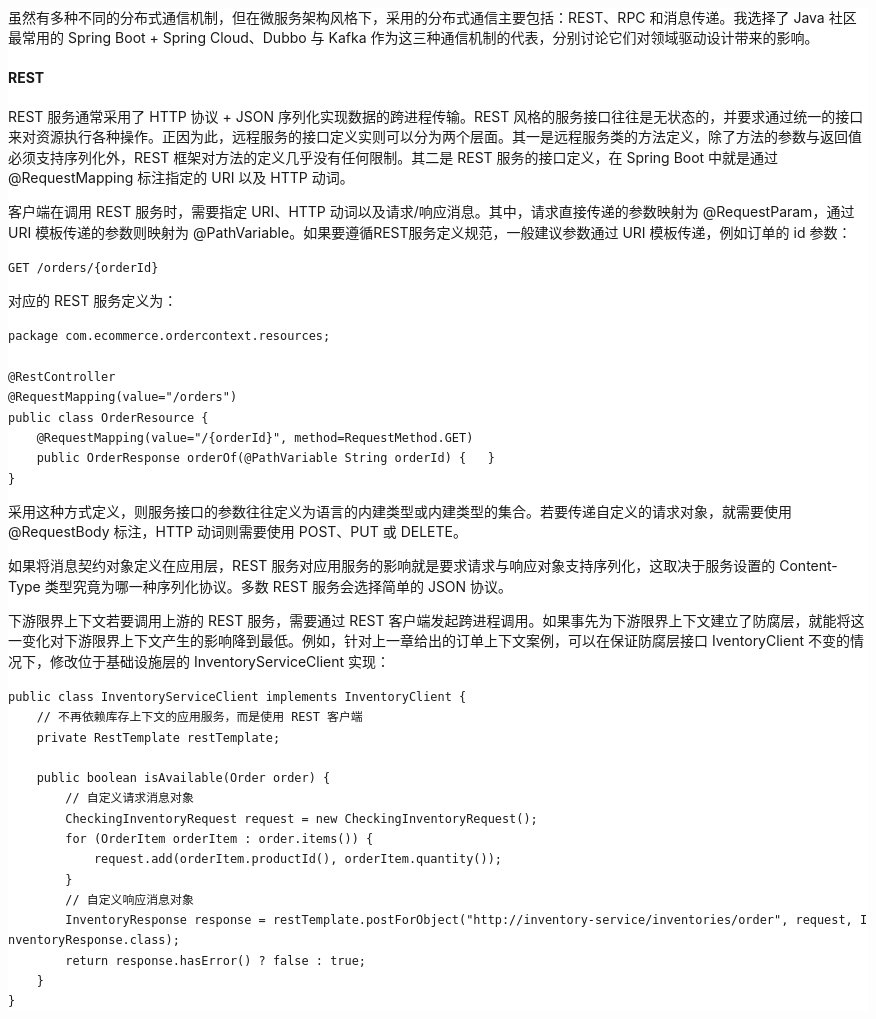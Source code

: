 虽然有多种不同的分布式通信机制，但在微服务架构风格下，采用的分布式通信主要包括：REST、RPC 和消息传递。我选择了 Java 社区最常用的 Spring
Boot + Spring Cloud、Dubbo 与 Kafka 作为这三种通信机制的代表，分别讨论它们对领域驱动设计带来的影响。

#### REST

REST 服务通常采用了 HTTP 协议 + JSON 序列化实现数据的跨进程传输。REST
风格的服务接口往往是无状态的，并要求通过统一的接口来对资源执行各种操作。正因为此，远程服务的接口定义实则可以分为两个层面。其一是远程服务类的方法定义，除了方法的参数与返回值必须支持序列化外，REST
框架对方法的定义几乎没有任何限制。其二是 REST 服务的接口定义，在 Spring Boot 中就是通过 @RequestMapping 标注指定的
URI 以及 HTTP 动词。

客户端在调用 REST 服务时，需要指定 URI、HTTP 动词以及请求/响应消息。其中，请求直接传递的参数映射为 @RequestParam，通过 URI
模板传递的参数则映射为 @PathVariable。如果要遵循REST服务定义规范，一般建议参数通过 URI 模板传递，例如订单的 id 参数：

    
    
    GET /orders/{orderId}
    

对应的 REST 服务定义为：

    
    
    package com.ecommerce.ordercontext.resources;
    
    @RestController
    @RequestMapping(value="/orders")
    public class OrderResource {
        @RequestMapping(value="/{orderId}", method=RequestMethod.GET)
        public OrderResponse orderOf(@PathVariable String orderId) {   }
    }
    

采用这种方式定义，则服务接口的参数往往定义为语言的内建类型或内建类型的集合。若要传递自定义的请求对象，就需要使用 @RequestBody 标注，HTTP
动词则需要使用 POST、PUT 或 DELETE。

如果将消息契约对象定义在应用层，REST 服务对应用服务的影响就是要求请求与响应对象支持序列化，这取决于服务设置的 Content-Type
类型究竟为哪一种序列化协议。多数 REST 服务会选择简单的 JSON 协议。

下游限界上下文若要调用上游的 REST 服务，需要通过 REST
客户端发起跨进程调用。如果事先为下游限界上下文建立了防腐层，就能将这一变化对下游限界上下文产生的影响降到最低。例如，针对上一章给出的订单上下文案例，可以在保证防腐层接口
IventoryClient 不变的情况下，修改位于基础设施层的 InventoryServiceClient 实现：

    
    
    public class InventoryServiceClient implements InventoryClient {
        // 不再依赖库存上下文的应用服务，而是使用 REST 客户端
        private RestTemplate restTemplate;
    
        public boolean isAvailable(Order order) {
            // 自定义请求消息对象
            CheckingInventoryRequest request = new CheckingInventoryRequest();
            for (OrderItem orderItem : order.items()) {
                request.add(orderItem.productId(), orderItem.quantity());
            }
            // 自定义响应消息对象
            InventoryResponse response = restTemplate.postForObject("http://inventory-service/inventories/order", request, InventoryResponse.class);
            return response.hasError() ? false : true;
        }
    }
    